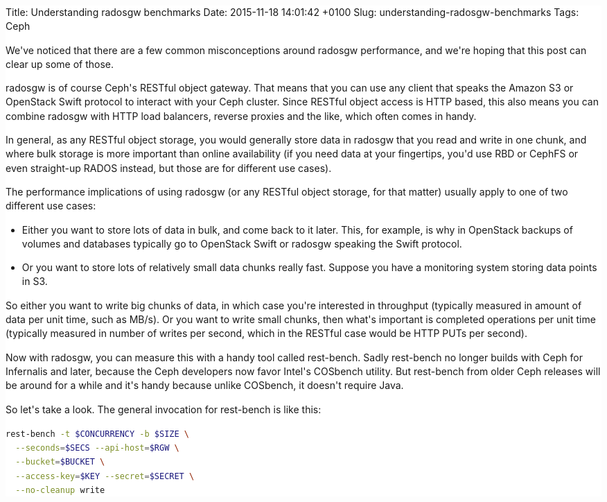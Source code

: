 Title: Understanding radosgw benchmarks
Date: 2015-11-18 14:01:42 +0100
Slug: understanding-radosgw-benchmarks
Tags: Ceph

We've noticed that there are a few common misconceptions around
radosgw performance, and we're hoping that this post can clear up some
of those.

radosgw is of course Ceph's RESTful object gateway. That means that
you can use any client that speaks the Amazon S3 or OpenStack Swift
protocol to interact with your Ceph cluster. Since RESTful object
access is HTTP based, this also means you can combine radosgw with
HTTP load balancers, reverse proxies and the like, which often comes
in handy.

In general, as any RESTful object storage, you would generally store
data in radosgw that you read and write in one chunk, and where bulk
storage is more important than online availability (if you need data
at your fingertips, you'd use RBD or CephFS or even straight-up RADOS
instead, but those are for different use cases).

The performance implications of using radosgw (or any RESTful object
storage, for that matter) usually apply to one of two different use
cases:

- Either you want to store lots of data in bulk, and come back to it
  later. This, for example, is why in OpenStack backups of volumes and
  databases typically go to OpenStack Swift or radosgw speaking the
  Swift protocol.

- Or you want to store lots of relatively small data chunks really
  fast. Suppose you have a monitoring system storing data points in
  S3.

So either you want to write big chunks of data, in which case you're
interested in throughput (typically measured in amount of data per
unit time, such as MB/s). Or you want to write small chunks, then
what's important is completed operations per unit time (typically
measured in number of writes per second, which in the RESTful case
would be HTTP PUTs per second).

Now with radosgw, you can measure this with a handy tool called
rest-bench. Sadly rest-bench no longer builds with Ceph for Infernalis
and later, because the Ceph developers now favor Intel's COSbench
utility. But rest-bench from older Ceph releases will be around for a
while and it's handy because unlike COSbench, it doesn't require Java.

So let's take a look. The general invocation for rest-bench is like
this:

```sh
rest-bench -t $CONCURRENCY -b $SIZE \
  --seconds=$SECS --api-host=$RGW \
  --bucket=$BUCKET \
  --access-key=$KEY --secret=$SECRET \
  --no-cleanup write
```
